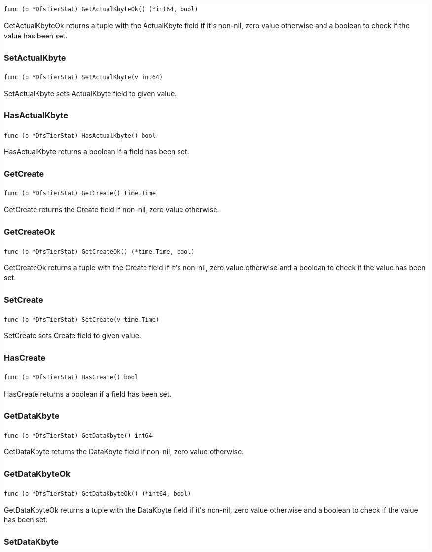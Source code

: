 `func (o *DfsTierStat) GetActualKbyteOk() (*int64, bool)`

GetActualKbyteOk returns a tuple with the ActualKbyte field if it's non-nil, zero value otherwise
and a boolean to check if the value has been set.

### SetActualKbyte

`func (o *DfsTierStat) SetActualKbyte(v int64)`

SetActualKbyte sets ActualKbyte field to given value.

### HasActualKbyte

`func (o *DfsTierStat) HasActualKbyte() bool`

HasActualKbyte returns a boolean if a field has been set.

### GetCreate

`func (o *DfsTierStat) GetCreate() time.Time`

GetCreate returns the Create field if non-nil, zero value otherwise.

### GetCreateOk

`func (o *DfsTierStat) GetCreateOk() (*time.Time, bool)`

GetCreateOk returns a tuple with the Create field if it's non-nil, zero value otherwise
and a boolean to check if the value has been set.

### SetCreate

`func (o *DfsTierStat) SetCreate(v time.Time)`

SetCreate sets Create field to given value.

### HasCreate

`func (o *DfsTierStat) HasCreate() bool`

HasCreate returns a boolean if a field has been set.

### GetDataKbyte

`func (o *DfsTierStat) GetDataKbyte() int64`

GetDataKbyte returns the DataKbyte field if non-nil, zero value otherwise.

### GetDataKbyteOk

`func (o *DfsTierStat) GetDataKbyteOk() (*int64, bool)`

GetDataKbyteOk returns a tuple with the DataKbyte field if it's non-nil, zero value otherwise
and a boolean to check if the value has been set.

### SetDataKbyte
